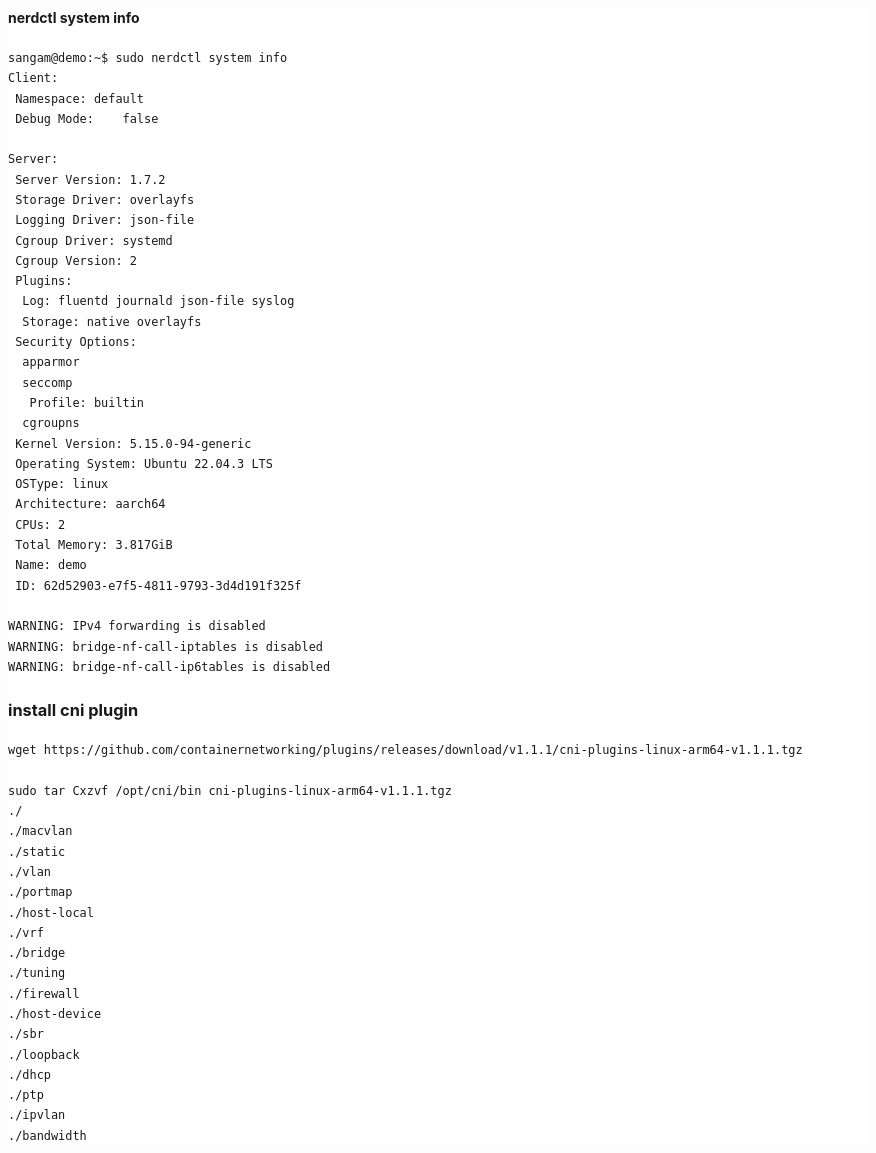 #### nerdctl system info 

```
sangam@demo:~$ sudo nerdctl system info
Client:
 Namespace:	default
 Debug Mode:	false

Server:
 Server Version: 1.7.2
 Storage Driver: overlayfs
 Logging Driver: json-file
 Cgroup Driver: systemd
 Cgroup Version: 2
 Plugins:
  Log: fluentd journald json-file syslog
  Storage: native overlayfs
 Security Options:
  apparmor
  seccomp
   Profile: builtin
  cgroupns
 Kernel Version: 5.15.0-94-generic
 Operating System: Ubuntu 22.04.3 LTS
 OSType: linux
 Architecture: aarch64
 CPUs: 2
 Total Memory: 3.817GiB
 Name: demo
 ID: 62d52903-e7f5-4811-9793-3d4d191f325f

WARNING: IPv4 forwarding is disabled
WARNING: bridge-nf-call-iptables is disabled
WARNING: bridge-nf-call-ip6tables is disabled

```
### install cni plugin 

```
wget https://github.com/containernetworking/plugins/releases/download/v1.1.1/cni-plugins-linux-arm64-v1.1.1.tgz

sudo tar Cxzvf /opt/cni/bin cni-plugins-linux-arm64-v1.1.1.tgz
./
./macvlan
./static
./vlan
./portmap
./host-local
./vrf
./bridge
./tuning
./firewall
./host-device
./sbr
./loopback
./dhcp
./ptp
./ipvlan
./bandwidth
```
